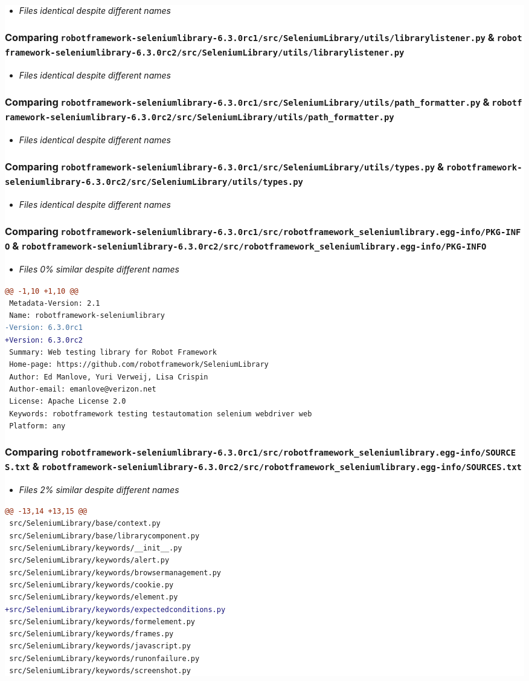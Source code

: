  * *Files identical despite different names*

### Comparing `robotframework-seleniumlibrary-6.3.0rc1/src/SeleniumLibrary/utils/librarylistener.py` & `robotframework-seleniumlibrary-6.3.0rc2/src/SeleniumLibrary/utils/librarylistener.py`

 * *Files identical despite different names*

### Comparing `robotframework-seleniumlibrary-6.3.0rc1/src/SeleniumLibrary/utils/path_formatter.py` & `robotframework-seleniumlibrary-6.3.0rc2/src/SeleniumLibrary/utils/path_formatter.py`

 * *Files identical despite different names*

### Comparing `robotframework-seleniumlibrary-6.3.0rc1/src/SeleniumLibrary/utils/types.py` & `robotframework-seleniumlibrary-6.3.0rc2/src/SeleniumLibrary/utils/types.py`

 * *Files identical despite different names*

### Comparing `robotframework-seleniumlibrary-6.3.0rc1/src/robotframework_seleniumlibrary.egg-info/PKG-INFO` & `robotframework-seleniumlibrary-6.3.0rc2/src/robotframework_seleniumlibrary.egg-info/PKG-INFO`

 * *Files 0% similar despite different names*

```diff
@@ -1,10 +1,10 @@
 Metadata-Version: 2.1
 Name: robotframework-seleniumlibrary
-Version: 6.3.0rc1
+Version: 6.3.0rc2
 Summary: Web testing library for Robot Framework
 Home-page: https://github.com/robotframework/SeleniumLibrary
 Author: Ed Manlove, Yuri Verweij, Lisa Crispin
 Author-email: emanlove@verizon.net
 License: Apache License 2.0
 Keywords: robotframework testing testautomation selenium webdriver web
 Platform: any
```

### Comparing `robotframework-seleniumlibrary-6.3.0rc1/src/robotframework_seleniumlibrary.egg-info/SOURCES.txt` & `robotframework-seleniumlibrary-6.3.0rc2/src/robotframework_seleniumlibrary.egg-info/SOURCES.txt`

 * *Files 2% similar despite different names*

```diff
@@ -13,14 +13,15 @@
 src/SeleniumLibrary/base/context.py
 src/SeleniumLibrary/base/librarycomponent.py
 src/SeleniumLibrary/keywords/__init__.py
 src/SeleniumLibrary/keywords/alert.py
 src/SeleniumLibrary/keywords/browsermanagement.py
 src/SeleniumLibrary/keywords/cookie.py
 src/SeleniumLibrary/keywords/element.py
+src/SeleniumLibrary/keywords/expectedconditions.py
 src/SeleniumLibrary/keywords/formelement.py
 src/SeleniumLibrary/keywords/frames.py
 src/SeleniumLibrary/keywords/javascript.py
 src/SeleniumLibrary/keywords/runonfailure.py
 src/SeleniumLibrary/keywords/screenshot.py
```